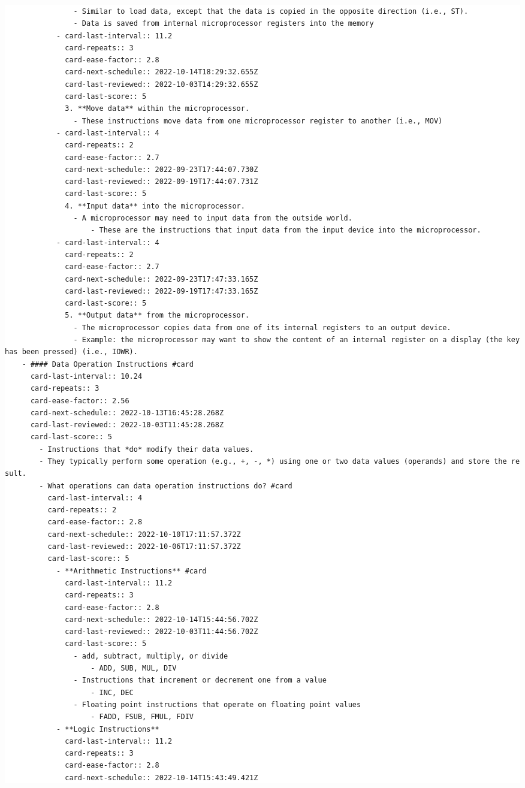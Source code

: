 					- Similar to load data, except that the data is copied in the opposite direction (i.e., ST).
					- Data is saved from internal microprocessor registers into the memory
				- card-last-interval:: 11.2
				  card-repeats:: 3
				  card-ease-factor:: 2.8
				  card-next-schedule:: 2022-10-14T18:29:32.655Z
				  card-last-reviewed:: 2022-10-03T14:29:32.655Z
				  card-last-score:: 5
				  3. **Move data** within the microprocessor.
					- These instructions move data from one microprocessor register to another (i.e., MOV)
				- card-last-interval:: 4
				  card-repeats:: 2
				  card-ease-factor:: 2.7
				  card-next-schedule:: 2022-09-23T17:44:07.730Z
				  card-last-reviewed:: 2022-09-19T17:44:07.731Z
				  card-last-score:: 5
				  4. **Input data** into the microprocessor.
					- A microprocessor may need to input data from the outside world.
						- These are the instructions that input data from the input device into the microprocessor.
				- card-last-interval:: 4
				  card-repeats:: 2
				  card-ease-factor:: 2.7
				  card-next-schedule:: 2022-09-23T17:47:33.165Z
				  card-last-reviewed:: 2022-09-19T17:47:33.165Z
				  card-last-score:: 5
				  5. **Output data** from the microprocessor.
					- The microprocessor copies data from one of its internal registers to an output device.
					- Example: the microprocessor may want to show the content of an internal register on a display (the key has been pressed) (i.e., IOWR).
		- #### Data Operation Instructions #card
		  card-last-interval:: 10.24
		  card-repeats:: 3
		  card-ease-factor:: 2.56
		  card-next-schedule:: 2022-10-13T16:45:28.268Z
		  card-last-reviewed:: 2022-10-03T11:45:28.268Z
		  card-last-score:: 5
			- Instructions that *do* modify their data values.
			- They typically perform some operation (e.g., +, -, *) using one or two data values (operands) and store the result.
			- What operations can data operation instructions do? #card
			  card-last-interval:: 4
			  card-repeats:: 2
			  card-ease-factor:: 2.8
			  card-next-schedule:: 2022-10-10T17:11:57.372Z
			  card-last-reviewed:: 2022-10-06T17:11:57.372Z
			  card-last-score:: 5
				- **Arithmetic Instructions** #card
				  card-last-interval:: 11.2
				  card-repeats:: 3
				  card-ease-factor:: 2.8
				  card-next-schedule:: 2022-10-14T15:44:56.702Z
				  card-last-reviewed:: 2022-10-03T11:44:56.702Z
				  card-last-score:: 5
					- add, subtract, multiply, or divide
						- ADD, SUB, MUL, DIV
					- Instructions that increment or decrement one from a value
						- INC, DEC
					- Floating point instructions that operate on floating point values
						- FADD, FSUB, FMUL, FDIV
				- **Logic Instructions**
				  card-last-interval:: 11.2
				  card-repeats:: 3
				  card-ease-factor:: 2.8
				  card-next-schedule:: 2022-10-14T15:43:49.421Z
